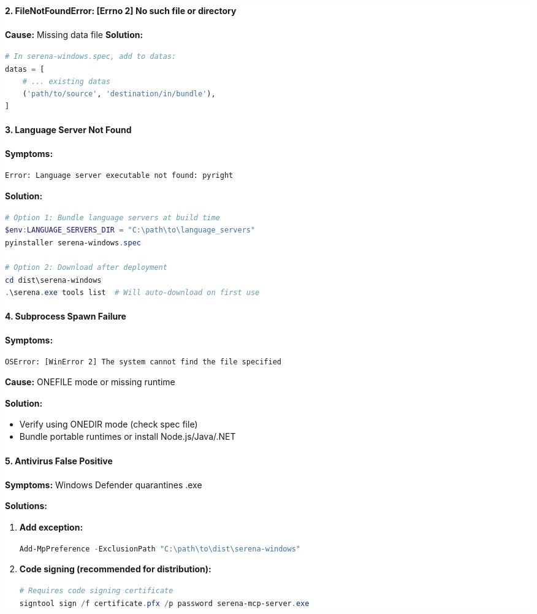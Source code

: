 #### 2. FileNotFoundError: [Errno 2] No such file or directory

**Cause:** Missing data file
**Solution:**
```python
# In serena-windows.spec, add to datas:
datas = [
    # ... existing datas
    ('path/to/source', 'destination/in/bundle'),
]
```

#### 3. Language Server Not Found

**Symptoms:**
```
Error: Language server executable not found: pyright
```

**Solution:**
```powershell
# Option 1: Bundle language servers at build time
$env:LANGUAGE_SERVERS_DIR = "C:\path\to\language_servers"
pyinstaller serena-windows.spec

# Option 2: Download after deployment
cd dist\serena-windows
.\serena.exe tools list  # Will auto-download on first use
```

#### 4. Subprocess Spawn Failure

**Symptoms:**
```
OSError: [WinError 2] The system cannot find the file specified
```

**Cause:** ONEFILE mode or missing runtime

**Solution:**
- Verify using ONEDIR mode (check spec file)
- Bundle portable runtimes or install Node.js/Java/.NET

#### 5. Antivirus False Positive

**Symptoms:** Windows Defender quarantines .exe

**Solutions:**
1. **Add exception:**
   ```powershell
   Add-MpPreference -ExclusionPath "C:\path\to\dist\serena-windows"
   ```

2. **Code signing (recommended for distribution):**
   ```powershell
   # Requires code signing certificate
   signtool sign /f certificate.pfx /p password serena-mcp-server.exe
   ```
